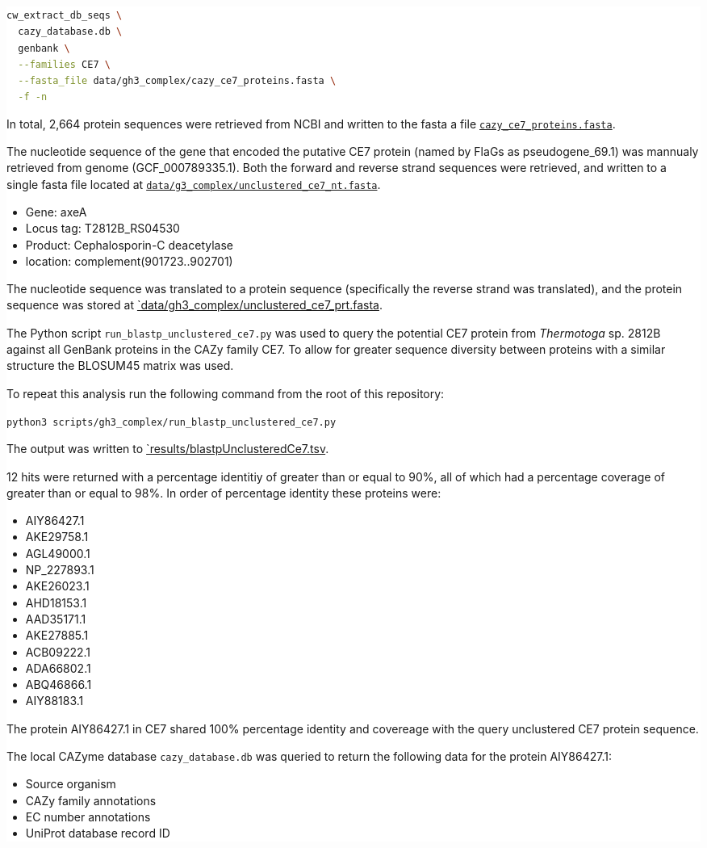 ```bash
cw_extract_db_seqs \
  cazy_database.db \
  genbank \
  --families CE7 \
  --fasta_file data/gh3_complex/cazy_ce7_proteins.fasta \
  -f -n
```

In total, 2,664 protein sequences were retrieved from NCBI and written to the fasta a file [`cazy_ce7_proteins.fasta`]().

The nucleotide sequence of the gene that encoded the putative CE7 protein (named by FlaGs as pseudogene_69.1) was mannualy retrieved from genome (GCF_000789335.1). Both the forward and reverse strand sequences were retrieved, and written to a single fasta file located at [`data/g3_complex/unclustered_ce7_nt.fasta`]().
- Gene: axeA
- Locus tag: T2812B_RS04530
- Product: Cephalosporin-C deacetylase
- location: complement(901723..902701)


The nucleotide sequence was translated to a protein sequence (specifically the reverse strand was translated), and the protein sequence was stored at [`data/gh3_complex/unclustered_ce7_prt.fasta]().

The Python script `run_blastp_unclustered_ce7.py` was used to query the potential CE7 protein from _Thermotoga_ sp. 2812B against all GenBank proteins in the CAZy family CE7. To allow for greater sequence diversity between proteins with a similar structure the BLOSUM45 matrix was used.

To repeat this analysis run the following command from the root of this repository:
```bash
python3 scripts/gh3_complex/run_blastp_unclustered_ce7.py
```

The output was written to [`results/blastpUnclusteredCe7.tsv]().

12 hits were returned with a percentage identitiy of greater than or equal to 90%, all of which had a percentage coverage of greater than or equal to 98%. In order of percentage identity these proteins were:
- AIY86427.1
- AKE29758.1
- AGL49000.1
- NP_227893.1
- AKE26023.1
- AHD18153.1
- AAD35171.1
- AKE27885.1
- ACB09222.1
- ADA66802.1
- ABQ46866.1
- AIY88183.1

The protein AIY86427.1 in CE7 shared 100% percentage identity and covereage with the query unclustered CE7 protein sequence.

The local CAZyme database `cazy_database.db` was queried to return the following data for the protein AIY86427.1:
- Source organism
- CAZy family annotations
- EC number annotations
- UniProt database record ID
